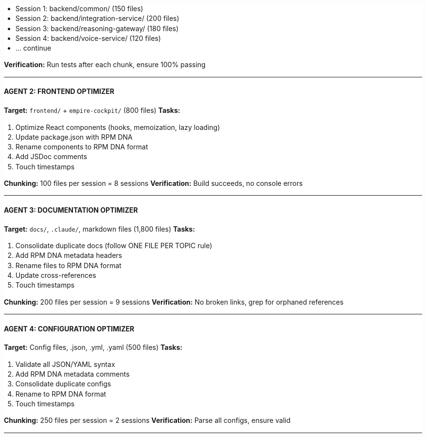 - Session 1: backend/common/ (150 files)
- Session 2: backend/integration-service/ (200 files)
- Session 3: backend/reasoning-gateway/ (180 files)
- Session 4: backend/voice-service/ (120 files)
- ... continue

**Verification:** Run tests after each chunk, ensure 100% passing

---

#### **AGENT 2: FRONTEND OPTIMIZER**

**Target:** `frontend/` + `empire-cockpit/` (800 files)
**Tasks:**

1. Optimize React components (hooks, memoization, lazy loading)
2. Update package.json with RPM DNA
3. Rename components to RPM DNA format
4. Add JSDoc comments
5. Touch timestamps

**Chunking:** 100 files per session = 8 sessions
**Verification:** Build succeeds, no console errors

---

#### **AGENT 3: DOCUMENTATION OPTIMIZER**

**Target:** `docs/`, `.claude/`, markdown files (1,800 files)
**Tasks:**

1. Consolidate duplicate docs (follow ONE FILE PER TOPIC rule)
2. Add RPM DNA metadata headers
3. Rename files to RPM DNA format
4. Update cross-references
5. Touch timestamps

**Chunking:** 200 files per session = 9 sessions
**Verification:** No broken links, grep for orphaned references

---

#### **AGENT 4: CONFIGURATION OPTIMIZER**

**Target:** Config files, .json, .yml, .yaml (500 files)
**Tasks:**

1. Validate all JSON/YAML syntax
2. Add RPM DNA metadata comments
3. Consolidate duplicate configs
4. Rename to RPM DNA format
5. Touch timestamps

**Chunking:** 250 files per session = 2 sessions
**Verification:** Parse all configs, ensure valid

---
